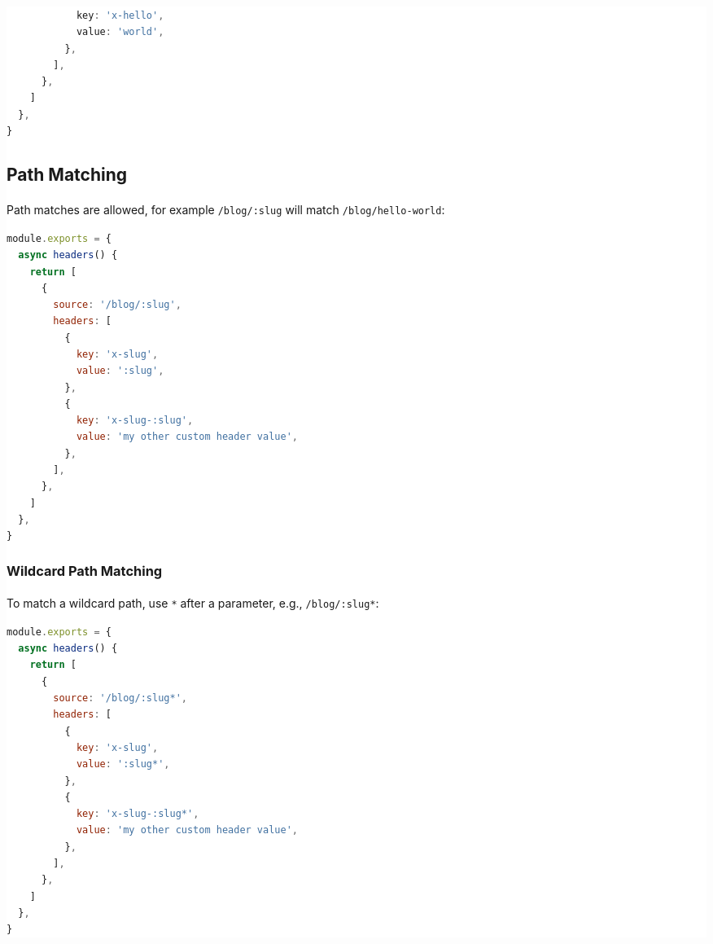 ```js
            key: 'x-hello',
            value: 'world',
          },
        ],
      },
    ]
  },
}
```

## Path Matching

Path matches are allowed, for example `/blog/:slug` will match `/blog/hello-world`:

```js
module.exports = {
  async headers() {
    return [
      {
        source: '/blog/:slug',
        headers: [
          {
            key: 'x-slug',
            value: ':slug',
          },
          {
            key: 'x-slug-:slug',
            value: 'my other custom header value',
          },
        ],
      },
    ]
  },
}
```

### Wildcard Path Matching

To match a wildcard path, use `*` after a parameter, e.g., `/blog/:slug*`:

```js
module.exports = {
  async headers() {
    return [
      {
        source: '/blog/:slug*',
        headers: [
          {
            key: 'x-slug',
            value: ':slug*',
          },
          {
            key: 'x-slug-:slug*',
            value: 'my other custom header value',
          },
        ],
      },
    ]
  },
}
```
